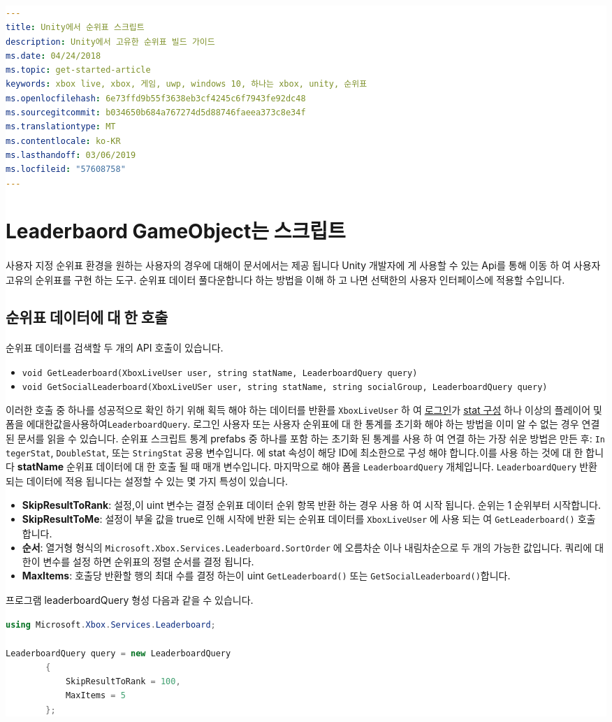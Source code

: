 ```yaml
---
title: Unity에서 순위표 스크립트
description: Unity에서 고유한 순위표 빌드 가이드
ms.date: 04/24/2018
ms.topic: get-started-article
keywords: xbox live, xbox, 게임, uwp, windows 10, 하나는 xbox, unity, 순위표
ms.openlocfilehash: 6e73ffd9b55f3638eb3cf4245c6f7943fe92dc48
ms.sourcegitcommit: b034650b684a767274d5d88746faeea373c8e34f
ms.translationtype: MT
ms.contentlocale: ko-KR
ms.lasthandoff: 03/06/2019
ms.locfileid: "57608758"
---
```

# <a name="script-a-leaderbaord-gameobject"></a>Leaderbaord GameObject는 스크립트

사용자 지정 순위표 환경을 원하는 사용자의 경우에 대해이 문서에서는 제공 됩니다 Unity 개발자에 게 사용할 수 있는 Api를 통해 이동 하 여 사용자 고유의 순위표를 구현 하는 도구. 순위표 데이터 풀다운합니다 하는 방법을 이해 하 고 나면 선택한의 사용자 인터페이스에 적용할 수입니다.

## <a name="call-for-leaderboard-data"></a>순위표 데이터에 대 한 호출

순위표 데이터를 검색할 두 개의 API 호출이 있습니다.

- `void GetLeaderboard(XboxLiveUser user, string statName, LeaderboardQuery query)`
- `void GetSocialLeaderboard(XboxLiveUSer user, string statName, string socialGroup, LeaderboardQuery query)`

이러한 호출 중 하나를 성공적으로 확인 하기 위해 획득 해야 하는 데이터를 반환를 `XboxLiveUser` 하 여 [로그인](unity-prefabs-and-sign-in.md)가 [stat 구성](add-stats-and-leaderboards-in-unity.md) 하나 이상의 플레이어 및 폼을 에대한값을사용하여`LeaderboardQuery`. 로그인 사용자 또는 사용자 순위표에 대 한 통계를 초기화 해야 하는 방법을 이미 알 수 없는 경우 연결 된 문서를 읽을 수 있습니다. 순위표 스크립트 통계 prefabs 중 하나를 포함 하는 초기화 된 통계를 사용 하 여 연결 하는 가장 쉬운 방법은 만든 후: `IntegerStat`, `DoubleStat`, 또는 `StringStat` 공용 변수입니다. 에 stat 속성이 해당 ID에 최소한으로 구성 해야 합니다.이를 사용 하는 것에 대 한 합니다 **statName** 순위표 데이터에 대 한 호출 될 때 매개 변수입니다. 마지막으로 해야 폼을 `LeaderboardQuery` 개체입니다.
`LeaderboardQuery` 반환 되는 데이터에 적용 됩니다는 설정할 수 있는 몇 가지 특성이 있습니다.

- **SkipResultToRank**: 설정,이 uint 변수는 결정 순위표 데이터 순위 항목 반환 하는 경우 사용 하 여 시작 됩니다. 순위는 1 순위부터 시작합니다.
- **SkipResultToMe**: 설정이 부울 값을 true로 인해 시작에 반환 되는 순위표 데이터를 `XboxLiveUser` 에 사용 되는 여 `GetLeaderboard()` 호출 합니다.
- **순서**: 열거형 형식의 `Microsoft.Xbox.Services.Leaderboard.SortOrder` 에 오름차순 이나 내림차순으로 두 개의 가능한 값입니다. 쿼리에 대 한이 변수를 설정 하면 순위표의 정렬 순서를 결정 됩니다.
- **MaxItems**: 호출당 반환할 행의 최대 수를 결정 하는이 uint `GetLeaderboard()` 또는 `GetSocialLeaderboard()`합니다.

프로그램 leaderboardQuery 형성 다음과 같을 수 있습니다.

```csharp
using Microsoft.Xbox.Services.Leaderboard;

LeaderboardQuery query = new LeaderboardQuery
        {
            SkipResultToRank = 100,
            MaxItems = 5
        };
```
